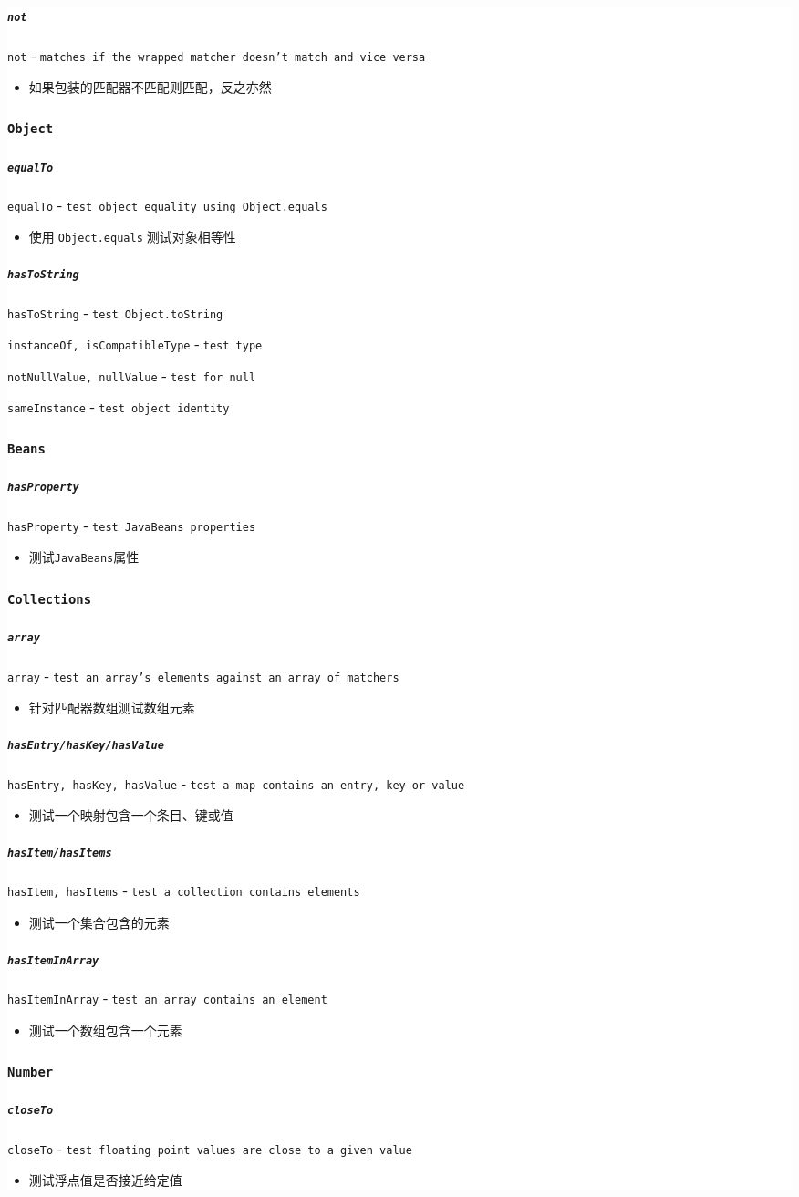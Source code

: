 ##### `not`

`not` - `matches if the wrapped matcher doesn’t match and vice versa`
- 如果包装的匹配器不匹配则匹配，反之亦然

### `Object`
##### `equalTo`

`equalTo` - `test object equality using Object.equals`
- 使用 `Object.equals` 测试对象相等性

##### `hasToString`


`hasToString` - `test Object.toString`

`instanceOf, isCompatibleType` - `test type`

`notNullValue, nullValue` - `test for null`

`sameInstance` - `test object identity`

### `Beans`
##### `hasProperty`
`hasProperty` - `test JavaBeans properties`
- 测试`JavaBeans`属性

### `Collections`
##### `array`

`array` - `test an array’s elements against an array of matchers`
- 针对匹配器数组测试数组元素

##### `hasEntry/hasKey/hasValue`

`hasEntry, hasKey, hasValue` - `test a map contains an entry, key or value`
- 测试一个映射包含一个条目、键或值

##### `hasItem/hasItems`

`hasItem, hasItems` - `test a collection contains elements`
- 测试一个集合包含的元素

##### `hasItemInArray`

`hasItemInArray` - `test an array contains an element`
-  测试一个数组包含一个元素

### `Number`
##### `closeTo`

`closeTo` - `test floating point values are close to a given value`

- 测试浮点值是否接近给定值
